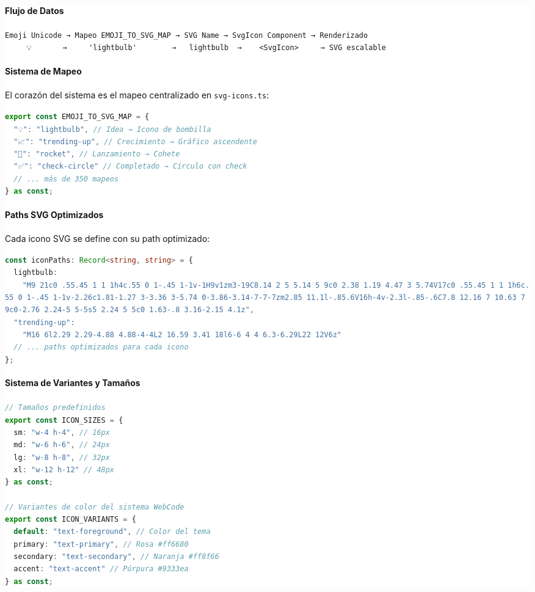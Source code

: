 #### **Flujo de Datos**

```
Emoji Unicode → Mapeo EMOJI_TO_SVG_MAP → SVG Name → SvgIcon Component → Renderizado
     💡       →     'lightbulb'        →   lightbulb  →    <SvgIcon>     → SVG escalable
```

#### **Sistema de Mapeo**

El corazón del sistema es el mapeo centralizado en `svg-icons.ts`:

```typescript
export const EMOJI_TO_SVG_MAP = {
  "💡": "lightbulb", // Idea → Icono de bombilla
  "📈": "trending-up", // Crecimiento → Gráfico ascendente
  "🚀": "rocket", // Lanzamiento → Cohete
  "✅": "check-circle" // Completado → Círculo con check
  // ... más de 350 mapeos
} as const;
```

#### **Paths SVG Optimizados**

Cada icono SVG se define con su path optimizado:

```typescript
const iconPaths: Record<string, string> = {
  lightbulb:
    "M9 21c0 .55.45 1 1 1h4c.55 0 1-.45 1-1v-1H9v1zm3-19C8.14 2 5 5.14 5 9c0 2.38 1.19 4.47 3 5.74V17c0 .55.45 1 1 1h6c.55 0 1-.45 1-1v-2.26c1.81-1.27 3-3.36 3-5.74 0-3.86-3.14-7-7-7zm2.85 11.1l-.85.6V16h-4v-2.3l-.85-.6C7.8 12.16 7 10.63 7 9c0-2.76 2.24-5 5-5s5 2.24 5 5c0 1.63-.8 3.16-2.15 4.1z",
  "trending-up":
    "M16 6l2.29 2.29-4.88 4.88-4-4L2 16.59 3.41 18l6-6 4 4 6.3-6.29L22 12V6z"
  // ... paths optimizados para cada icono
};
```

#### **Sistema de Variantes y Tamaños**

```typescript
// Tamaños predefinidos
export const ICON_SIZES = {
  sm: "w-4 h-4", // 16px
  md: "w-6 h-6", // 24px
  lg: "w-8 h-8", // 32px
  xl: "w-12 h-12" // 48px
} as const;

// Variantes de color del sistema WebCode
export const ICON_VARIANTS = {
  default: "text-foreground", // Color del tema
  primary: "text-primary", // Rosa #ff6680
  secondary: "text-secondary", // Naranja #ff8f66
  accent: "text-accent" // Púrpura #9333ea
} as const;
```
